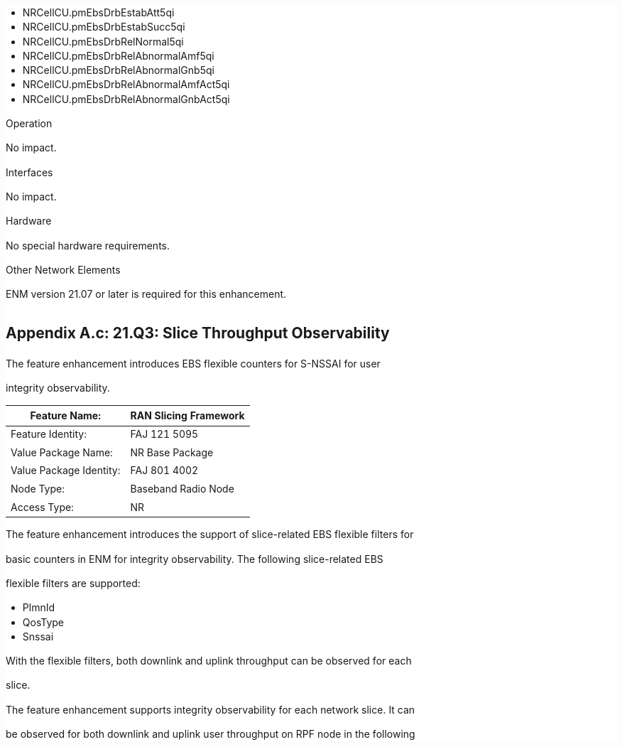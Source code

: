 - NRCellCU.pmEbsDrbEstabAtt5qi
- NRCellCU.pmEbsDrbEstabSucc5qi
- NRCellCU.pmEbsDrbRelNormal5qi
- NRCellCU.pmEbsDrbRelAbnormalAmf5qi
- NRCellCU.pmEbsDrbRelAbnormalGnb5qi
- NRCellCU.pmEbsDrbRelAbnormalAmfAct5qi
- NRCellCU.pmEbsDrbRelAbnormalGnbAct5qi

Operation

No impact.

Interfaces

No impact.

Hardware

No special hardware requirements.

Other Network Elements

ENM version 21.07 or later is required for this enhancement.

## Appendix A.c: 21.Q3: Slice Throughput Observability

The feature enhancement introduces EBS flexible counters for S-NSSAI for user

integrity observability.

| Feature Name:           | RAN Slicing Framework   |
|-------------------------|-------------------------|
| Feature Identity:       | FAJ 121 5095            |
| Value Package Name:     | NR Base Package         |
| Value Package Identity: | FAJ 801 4002            |
| Node Type:              | Baseband Radio Node     |
| Access Type:            | NR                      |

The feature enhancement introduces the support of slice-related EBS flexible filters for

basic counters in ENM for integrity observability. The following slice-related EBS

flexible filters are supported:

- PlmnId
- QosType
- Snssai

With the flexible filters, both downlink and uplink throughput can be observed for each

slice.

The feature enhancement supports integrity observability for each network slice. It can

be observed for both downlink and uplink user throughput on RPF node in the following
